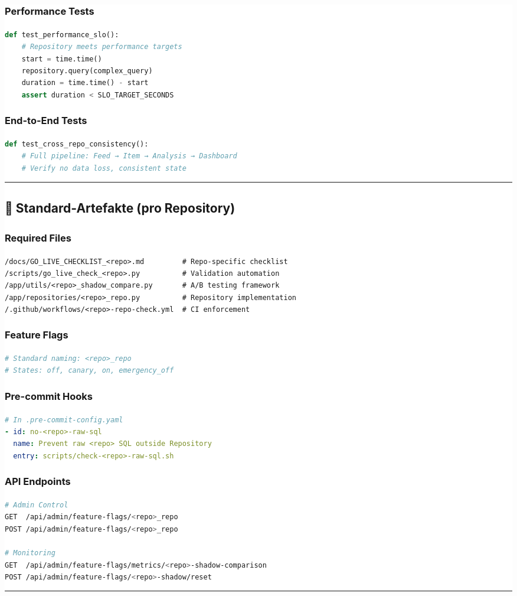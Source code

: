 ### Performance Tests
```python
def test_performance_slo():
    # Repository meets performance targets
    start = time.time()
    repository.query(complex_query)
    duration = time.time() - start
    assert duration < SLO_TARGET_SECONDS
```

### End-to-End Tests
```python
def test_cross_repo_consistency():
    # Full pipeline: Feed → Item → Analysis → Dashboard
    # Verify no data loss, consistent state
```

---

## 📂 Standard-Artefakte (pro Repository)

### Required Files
```
/docs/GO_LIVE_CHECKLIST_<repo>.md         # Repo-specific checklist
/scripts/go_live_check_<repo>.py          # Validation automation
/app/utils/<repo>_shadow_compare.py       # A/B testing framework
/app/repositories/<repo>_repo.py          # Repository implementation
/.github/workflows/<repo>-repo-check.yml  # CI enforcement
```

### Feature Flags
```bash
# Standard naming: <repo>_repo
# States: off, canary, on, emergency_off
```

### Pre-commit Hooks
```yaml
# In .pre-commit-config.yaml
- id: no-<repo>-raw-sql
  name: Prevent raw <repo> SQL outside Repository
  entry: scripts/check-<repo>-raw-sql.sh
```

### API Endpoints
```bash
# Admin Control
GET  /api/admin/feature-flags/<repo>_repo
POST /api/admin/feature-flags/<repo>_repo

# Monitoring
GET  /api/admin/feature-flags/metrics/<repo>-shadow-comparison
POST /api/admin/feature-flags/<repo>-shadow/reset
```

---